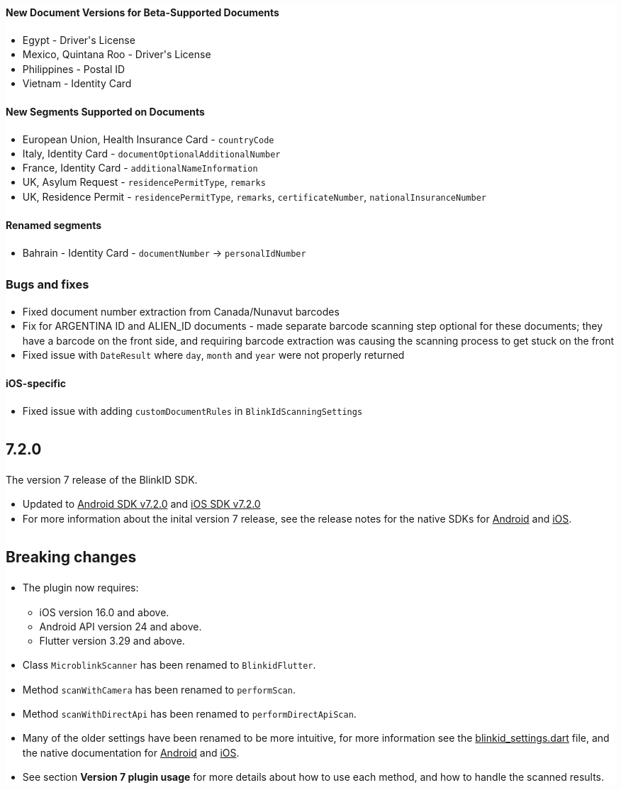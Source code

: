 #### New Document Versions for Beta-Supported Documents
- Egypt - Driver's License
- Mexico, Quintana Roo - Driver's License
- Philippines - Postal ID
- Vietnam - Identity Card

#### New Segments Supported on Documents
- European Union, Health Insurance Card - `countryCode`
- Italy, Identity Card - `documentOptionalAdditionalNumber`
- France, Identity Card - `additionalNameInformation`
- UK, Asylum Request - `residencePermitType`, `remarks`
- UK, Residence Permit - `residencePermitType`, `remarks`, `certificateNumber`, `nationalInsuranceNumber`

#### Renamed segments
- Bahrain - Identity Card - `documentNumber` -> `personalIdNumber`

### Bugs and fixes
- Fixed document number extraction from Canada/Nunavut barcodes
- Fix for ARGENTINA ID and ALIEN_ID documents - made separate barcode scanning step optional for these documents; they have a barcode on the front side, and requiring barcode extraction was causing the scanning process to get stuck on the front
- Fixed issue with `DateResult` where `day`, `month` and `year` were not properly returned

#### iOS-specific
- Fixed issue with adding `customDocumentRules` in `BlinkIdScanningSettings`

## 7.2.0

The version 7 release of the BlinkID SDK.
- Updated to [Android SDK v7.2.0](https://github.com/BlinkID/blinkid-android/releases/tag/v7.2.0) and [iOS SDK v7.2.0](https://github.com/BlinkID/blinkid-ios/releases/tag/v7.2.0)
- For more information about the inital version 7 release, see the release notes for the native SDKs for [Android](https://github.com/BlinkID/blinkid-android/releases/tag/v7.0.0) and [iOS](https://github.com/BlinkID/blinkid-ios/releases/tag/v7.0.0).

## Breaking changes
- The plugin now requires:
    - iOS version 16.0 and above.
    - Android API version 24 and above.
    - Flutter version 3.29 and above.

- Class `MicroblinkScanner` has been renamed to `BlinkidFlutter`.
- Method `scanWithCamera` has been renamed to `performScan`.
- Method `scanWithDirectApi` has been renamed to `performDirectApiScan`.
- Many of the older settings have been renamed to be more intuitive, for more information see the [blinkid_settings.dart](https://github.com/BlinkID/blinkid-flutter/blob/master/BlinkID/lib/blinkid_settings.dart) file, and the native documentation for [Android](https://blinkid.github.io/blinkid-android/blinkid-core/com.microblink.blinkid.core/index.html) and [iOS](https://blinkid.github.io/blinkid-swift-package/documentation/blinkid/).
- See section **Version 7 plugin usage** for more details about how to use each method, and how to handle the scanned results.
